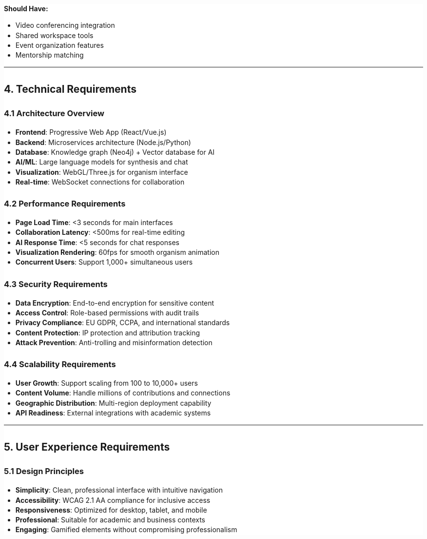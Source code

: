 **Should Have:**
- Video conferencing integration
- Shared workspace tools
- Event organization features
- Mentorship matching

---

## 4. Technical Requirements

### 4.1 Architecture Overview
- **Frontend**: Progressive Web App (React/Vue.js)
- **Backend**: Microservices architecture (Node.js/Python)
- **Database**: Knowledge graph (Neo4j) + Vector database for AI
- **AI/ML**: Large language models for synthesis and chat
- **Visualization**: WebGL/Three.js for organism interface
- **Real-time**: WebSocket connections for collaboration

### 4.2 Performance Requirements
- **Page Load Time**: <3 seconds for main interfaces
- **Collaboration Latency**: <500ms for real-time editing
- **AI Response Time**: <5 seconds for chat responses
- **Visualization Rendering**: 60fps for smooth organism animation
- **Concurrent Users**: Support 1,000+ simultaneous users

### 4.3 Security Requirements
- **Data Encryption**: End-to-end encryption for sensitive content
- **Access Control**: Role-based permissions with audit trails
- **Privacy Compliance**: EU GDPR, CCPA, and international standards
- **Content Protection**: IP protection and attribution tracking
- **Attack Prevention**: Anti-trolling and misinformation detection

### 4.4 Scalability Requirements
- **User Growth**: Support scaling from 100 to 10,000+ users
- **Content Volume**: Handle millions of contributions and connections
- **Geographic Distribution**: Multi-region deployment capability
- **API Readiness**: External integrations with academic systems

---

## 5. User Experience Requirements

### 5.1 Design Principles
- **Simplicity**: Clean, professional interface with intuitive navigation
- **Accessibility**: WCAG 2.1 AA compliance for inclusive access
- **Responsiveness**: Optimized for desktop, tablet, and mobile
- **Professional**: Suitable for academic and business contexts
- **Engaging**: Gamified elements without compromising professionalism
